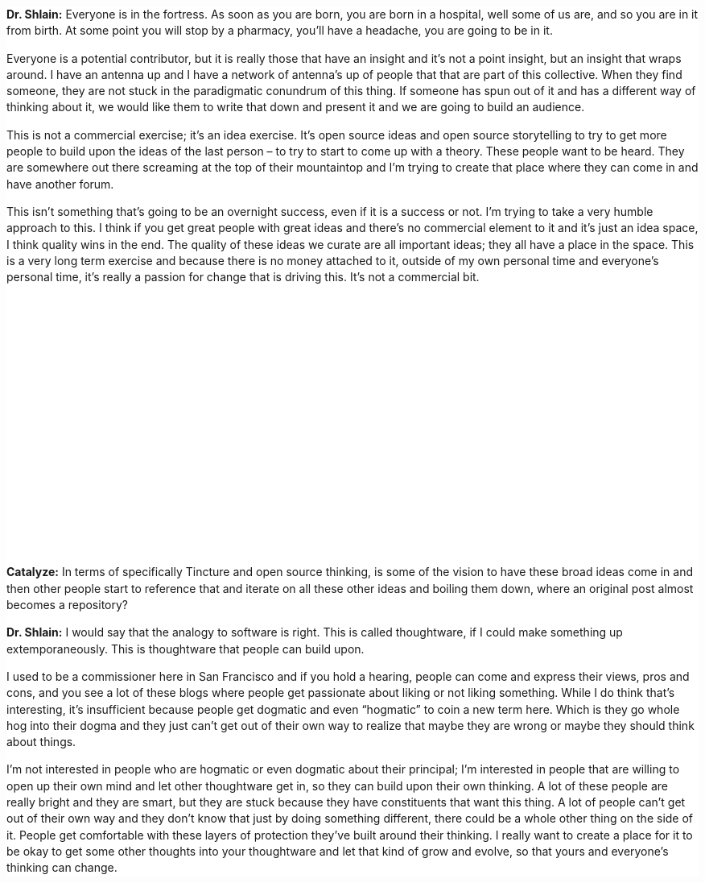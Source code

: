 
**Dr. Shlain:** Everyone is in the fortress. As soon as you are born, you are born in a hospital, well some of us are, and so you are in it from birth. At some point you will stop by a pharmacy, you’ll have a headache, you are going to be in it.


Everyone is a potential contributor, but it is really those that have an insight and it’s not a point insight, but an insight that wraps around. I have an antenna up and I have a network of antenna’s up of people that that are part of this collective. When they find someone, they are not stuck in the paradigmatic conundrum of this thing. If someone has spun out of it and has a different way of thinking about it, we would like them to write that down and present it and we are going to build an audience.


This is not a commercial exercise; it’s an idea exercise. It’s open source ideas and open source storytelling to try to get more people to build upon the ideas of the last person – to try to start to come up with a theory. These people want to be heard. They are somewhere out there screaming at the top of their mountaintop and I’m trying to create that place where they can come in and have another forum.


This isn’t something that’s going to be an overnight success, even if it is a success or not. I’m trying to take a very humble approach to this. I think if you get great people with great ideas and there’s no commercial element to it and it’s just an idea space, I think quality wins in the end. The quality of these ideas we curate are all important ideas; they all have a place in the space. This is a very long term exercise and because there is no money attached to it, outside of my own personal time and everyone’s personal time, it’s really a passion for change that is driving this. It’s not a commercial bit.


<div class="wistia_embed wistia_async_rfo5ecvrro" style="height:318px;width:500px"> </div>


**Catalyze:** In terms of specifically Tincture and open source thinking, is some of the vision to have these broad ideas come in and then other people start to reference that and iterate on all these other ideas and boiling them down, where an original post almost becomes a repository?


**Dr. Shlain:** I would say that the analogy to software is right. This is called thoughtware, if I could make something up extemporaneously. This is thoughtware that people can build upon.


I used to be a commissioner here in San Francisco and if you hold a hearing, people can come and express their views, pros and cons, and you see a lot of these blogs where people get passionate about liking or not liking something. While I do think that’s interesting, it’s insufficient because people get dogmatic and even “hogmatic” to coin a new term here. Which is they go whole hog into their dogma and they just can’t get out of their own way to realize that maybe they are wrong or maybe they should think about things.


I’m not interested in people who are hogmatic or even dogmatic about their principal; I’m interested in people that are willing to open up their own mind and let other thoughtware get in, so they can build upon their own thinking. A lot of these people are really bright and they are smart, but they are stuck because they have constituents that want this thing. A lot of people can’t get out of their own way and they don’t know that just by doing something different, there could be a whole other thing on the side of it. People get comfortable with these layers of protection they’ve built around their thinking. I really want to create a place for it to be okay to get some other thoughts into your thoughtware and let that kind of grow and evolve, so that yours and everyone’s thinking can change.
